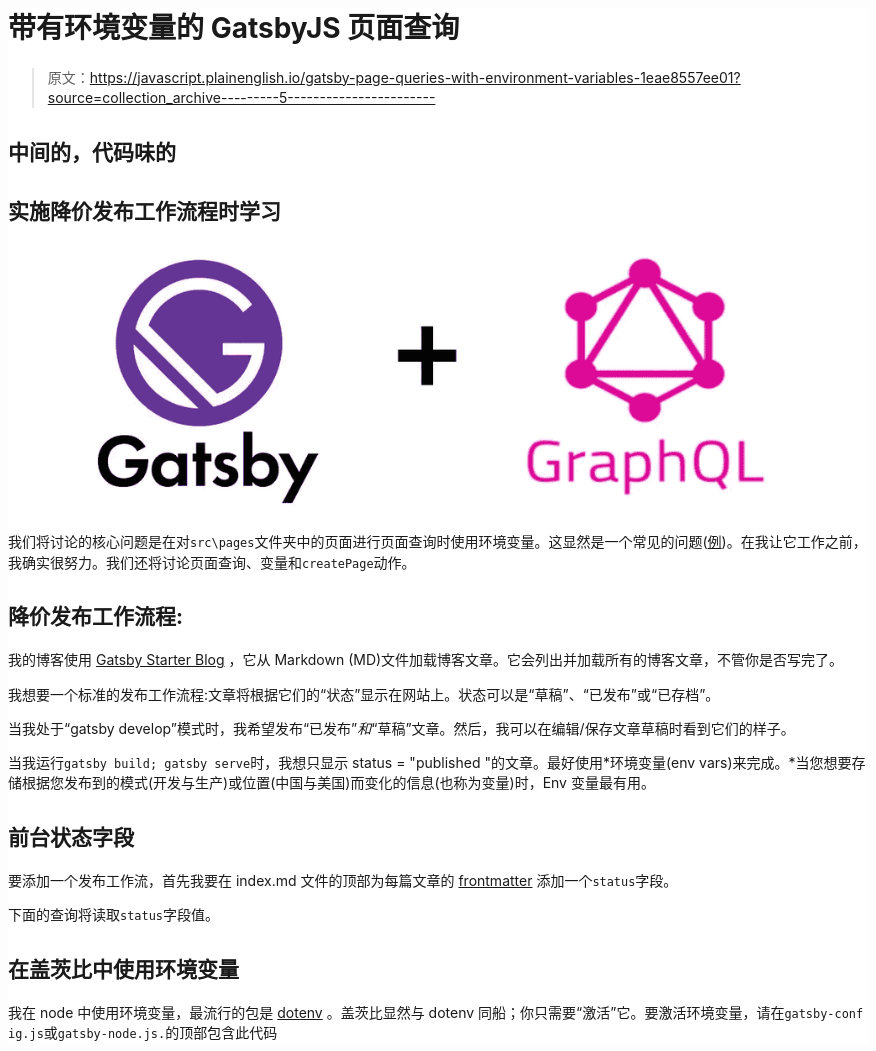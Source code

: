 # 带有环境变量的 GatsbyJS 页面查询

> 原文：<https://javascript.plainenglish.io/gatsby-page-queries-with-environment-variables-1eae8557ee01?source=collection_archive---------5----------------------->

## 中间的，代码味的

## 实施降价发布工作流程时学习

![](img/b8ccf8c914bb486e7589ff2b344c017c.png)

我们将讨论的核心问题是在对`src\pages`文件夹中的页面进行页面查询时使用环境变量。这显然是一个常见的问题([例](https://github.com/gatsbyjs/gatsby/issues/10023))。在我让它工作之前，我确实很努力。我们还将讨论页面查询、变量和`createPage`动作。

## 降价发布工作流程:

我的博客使用 [Gatsby Starter Blog](https://www.gatsbyjs.com/starters/gatsbyjs/gatsby-starter-blog) ，它从 Markdown (MD)文件加载博客文章。它会列出并加载所有的博客文章，不管你是否写完了。

我想要一个标准的发布工作流程:文章将根据它们的“状态”显示在网站上。状态可以是“草稿”、“已发布”或“已存档”。

当我处于“gatsby develop”模式时，我希望发布“已发布”*和*“草稿”文章。然后，我可以在编辑/保存文章草稿时看到它们的样子。

当我运行`gatsby build; gatsby serve`时，我想只显示 status = "published "的文章。最好使用*环境变量(env vars)来完成。*当您想要存储根据您发布到的模式(开发与生产)或位置(中国与美国)而变化的信息(也称为变量)时，Env 变量最有用。

## **前台状态字段**

要添加一个发布工作流，首先我要在 index.md 文件的顶部为每篇文章的 [frontmatter](https://www.gatsbyjs.com/docs/how-to/routing/adding-markdown-pages/#frontmatter-for-metadata-in-markdown-files) 添加一个`status`字段。

下面的查询将读取`status`字段值。

## 在盖茨比中使用环境变量

我在 node 中使用环境变量，最流行的包是 [dotenv](https://www.npmjs.com/package/dotenv) 。盖茨比显然与 dotenv 同船；你只需要“激活”它。要激活环境变量，请在`gatsby-config.js`或`gatsby-node.js.`的顶部包含此代码
